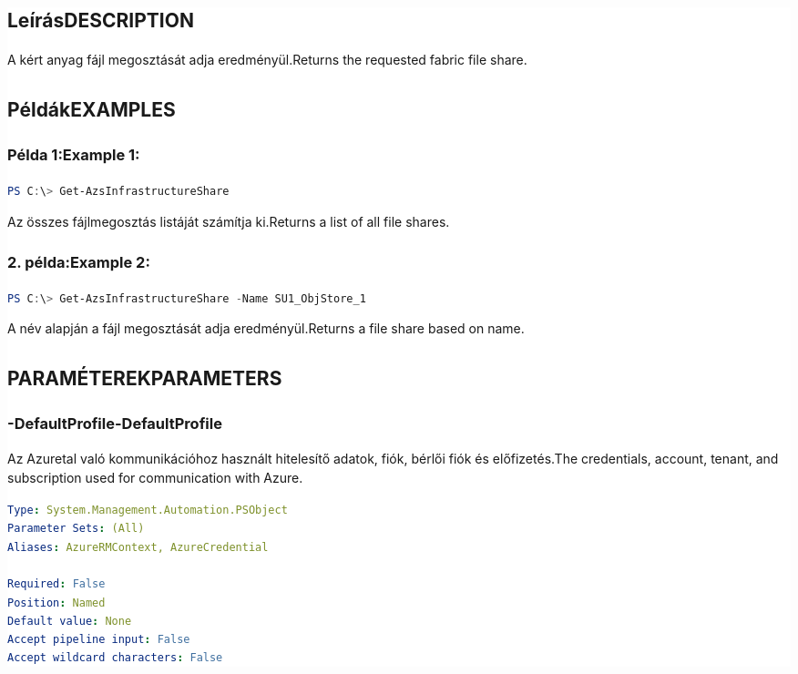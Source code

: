 ## <span data-ttu-id="641a8-108">Leírás</span><span class="sxs-lookup"><span data-stu-id="641a8-108">DESCRIPTION</span></span>
<span data-ttu-id="641a8-109">A kért anyag fájl megosztását adja eredményül.</span><span class="sxs-lookup"><span data-stu-id="641a8-109">Returns the requested fabric file share.</span></span>

## <span data-ttu-id="641a8-110">Példák</span><span class="sxs-lookup"><span data-stu-id="641a8-110">EXAMPLES</span></span>

### <span data-ttu-id="641a8-111">Példa 1:</span><span class="sxs-lookup"><span data-stu-id="641a8-111">Example 1:</span></span>
```powershell
PS C:\> Get-AzsInfrastructureShare
```

<span data-ttu-id="641a8-112">Az összes fájlmegosztás listáját számítja ki.</span><span class="sxs-lookup"><span data-stu-id="641a8-112">Returns a list of all file shares.</span></span>

### <span data-ttu-id="641a8-113">2. példa:</span><span class="sxs-lookup"><span data-stu-id="641a8-113">Example 2:</span></span>
```powershell
PS C:\> Get-AzsInfrastructureShare -Name SU1_ObjStore_1
```

<span data-ttu-id="641a8-114">A név alapján a fájl megosztását adja eredményül.</span><span class="sxs-lookup"><span data-stu-id="641a8-114">Returns a file share based on name.</span></span>

## <span data-ttu-id="641a8-115">PARAMÉTEREK</span><span class="sxs-lookup"><span data-stu-id="641a8-115">PARAMETERS</span></span>

### <span data-ttu-id="641a8-116">-DefaultProfile</span><span class="sxs-lookup"><span data-stu-id="641a8-116">-DefaultProfile</span></span>
<span data-ttu-id="641a8-117">Az Azuretal való kommunikációhoz használt hitelesítő adatok, fiók, bérlői fiók és előfizetés.</span><span class="sxs-lookup"><span data-stu-id="641a8-117">The credentials, account, tenant, and subscription used for communication with Azure.</span></span>

```yaml
Type: System.Management.Automation.PSObject
Parameter Sets: (All)
Aliases: AzureRMContext, AzureCredential

Required: False
Position: Named
Default value: None
Accept pipeline input: False
Accept wildcard characters: False

```
